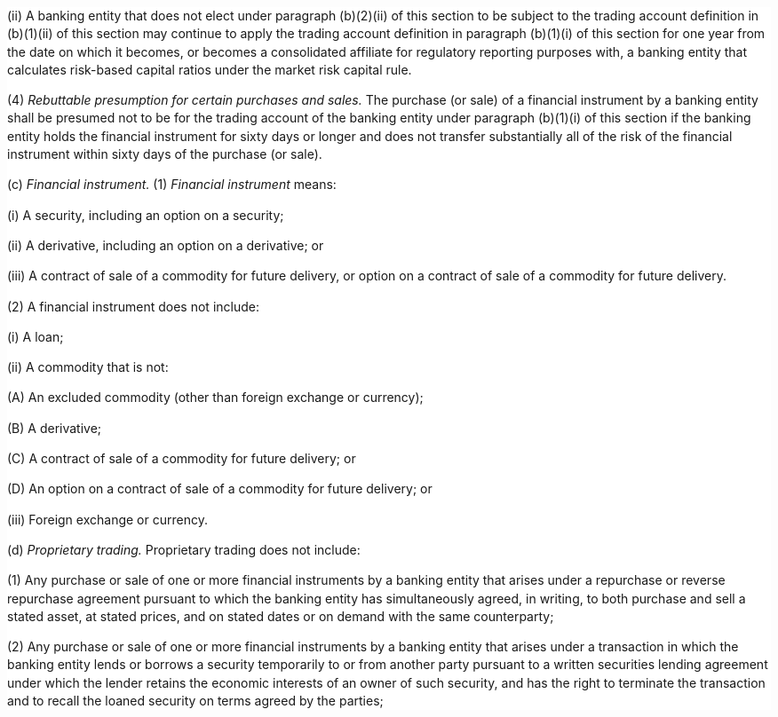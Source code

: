 
(ii) A banking entity that does not elect under paragraph (b)(2)(ii) of this section to be subject to the trading account definition in (b)(1)(ii) of this section may continue to apply the trading account definition in paragraph (b)(1)(i) of this section for one year from the date on which it becomes, or becomes a consolidated affiliate for regulatory reporting purposes with, a banking entity that calculates risk-based capital ratios under the market risk capital rule.


(4) *Rebuttable presumption for certain purchases and sales.* The purchase (or sale) of a financial instrument by a banking entity shall be presumed not to be for the trading account of the banking entity under paragraph (b)(1)(i) of this section if the banking entity holds the financial instrument for sixty days or longer and does not transfer substantially all of the risk of the financial instrument within sixty days of the purchase (or sale).


(c) *Financial instrument.* (1) *Financial instrument* means:


(i) A security, including an option on a security;


(ii) A derivative, including an option on a derivative; or


(iii) A contract of sale of a commodity for future delivery, or option on a contract of sale of a commodity for future delivery.


(2) A financial instrument does not include:


(i) A loan;


(ii) A commodity that is not:


(A) An excluded commodity (other than foreign exchange or currency);


(B) A derivative;


(C) A contract of sale of a commodity for future delivery; or


(D) An option on a contract of sale of a commodity for future delivery; or


(iii) Foreign exchange or currency.


(d) *Proprietary trading.* Proprietary trading does not include:


(1) Any purchase or sale of one or more financial instruments by a banking entity that arises under a repurchase or reverse repurchase agreement pursuant to which the banking entity has simultaneously agreed, in writing, to both purchase and sell a stated asset, at stated prices, and on stated dates or on demand with the same counterparty;


(2) Any purchase or sale of one or more financial instruments by a banking entity that arises under a transaction in which the banking entity lends or borrows a security temporarily to or from another party pursuant to a written securities lending agreement under which the lender retains the economic interests of an owner of such security, and has the right to terminate the transaction and to recall the loaned security on terms agreed by the parties;
